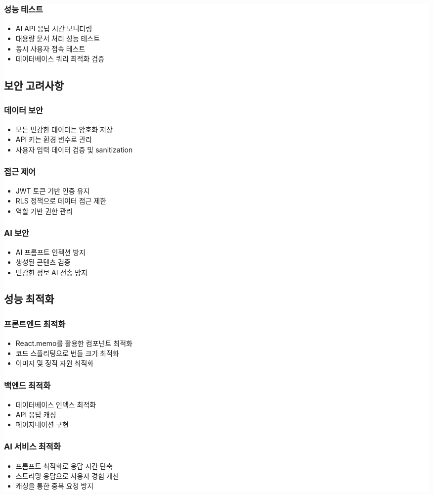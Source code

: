 ### 성능 테스트
- AI API 응답 시간 모니터링
- 대용량 문서 처리 성능 테스트
- 동시 사용자 접속 테스트
- 데이터베이스 쿼리 최적화 검증

## 보안 고려사항

### 데이터 보안
- 모든 민감한 데이터는 암호화 저장
- API 키는 환경 변수로 관리
- 사용자 입력 데이터 검증 및 sanitization

### 접근 제어
- JWT 토큰 기반 인증 유지
- RLS 정책으로 데이터 접근 제한
- 역할 기반 권한 관리

### AI 보안
- AI 프롬프트 인젝션 방지
- 생성된 콘텐츠 검증
- 민감한 정보 AI 전송 방지

## 성능 최적화

### 프론트엔드 최적화
- React.memo를 활용한 컴포넌트 최적화
- 코드 스플리팅으로 번들 크기 최적화
- 이미지 및 정적 자원 최적화

### 백엔드 최적화
- 데이터베이스 인덱스 최적화
- API 응답 캐싱
- 페이지네이션 구현

### AI 서비스 최적화
- 프롬프트 최적화로 응답 시간 단축
- 스트리밍 응답으로 사용자 경험 개선
- 캐싱을 통한 중복 요청 방지